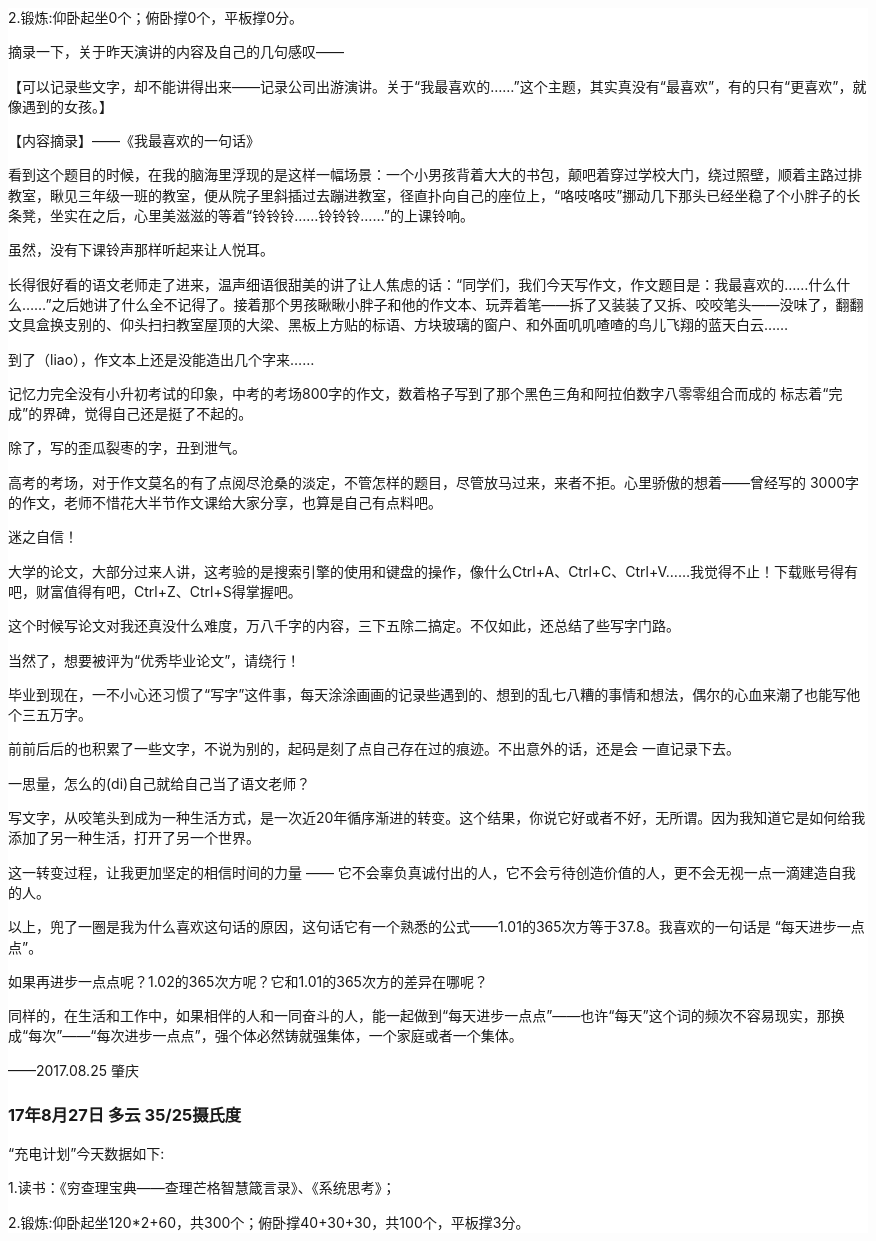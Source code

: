 2.锻炼:仰卧起坐0个；俯卧撑0个，平板撑0分。

摘录一下，关于昨天演讲的内容及自己的几句感叹——

【可以记录些文字，却不能讲得出来——记录公司出游演讲。关于“我最喜欢的……”这个主题，其实真没有“最喜欢”，有的只有“更喜欢”，就像遇到的女孩。】

【内容摘录】——《我最喜欢的一句话》

看到这个题目的时候，在我的脑海里浮现的是这样一幅场景：一个小男孩背着大大的书包，颠吧着穿过学校大门，绕过照壁，顺着主路过排教室，瞅见三年级一班的教室，便从院子里斜插过去蹦进教室，径直扑向自己的座位上，“咯吱咯吱”挪动几下那头已经坐稳了个小胖子的长条凳，坐实在之后，心里美滋滋的等着“铃铃铃……铃铃铃……”的上课铃响。

虽然，没有下课铃声那样听起来让人悦耳。

长得很好看的语文老师走了进来，温声细语很甜美的讲了让人焦虑的话：“同学们，我们今天写作文，作文题目是：我最喜欢的……什么什么……”之后她讲了什么全不记得了。接着那个男孩瞅瞅小胖子和他的作文本、玩弄着笔——拆了又装装了又拆、咬咬笔头——没味了，翻翻文具盒换支别的、仰头扫扫教室屋顶的大梁、黑板上方贴的标语、方块玻璃的窗户、和外面叽叽喳喳的鸟儿飞翔的蓝天白云……

到了（liao），作文本上还是没能造出几个字来……

记忆力完全没有小升初考试的印象，中考的考场800字的作文，数着格子写到了那个黑色三角和阿拉伯数字八零零组合而成的 标志着“完成”的界碑，觉得自己还是挺了不起的。

除了，写的歪瓜裂枣的字，丑到泄气。

高考的考场，对于作文莫名的有了点阅尽沧桑的淡定，不管怎样的题目，尽管放马过来，来者不拒。心里骄傲的想着——曾经写的 3000字的作文，老师不惜花大半节作文课给大家分享，也算是自己有点料吧。

迷之自信！

大学的论文，大部分过来人讲，这考验的是搜索引擎的使用和键盘的操作，像什么Ctrl+A、Ctrl+C、Ctrl+V……我觉得不止！下载账号得有吧，财富值得有吧，Ctrl+Z、Ctrl+S得掌握吧。

这个时候写论文对我还真没什么难度，万八千字的内容，三下五除二搞定。不仅如此，还总结了些写字门路。

当然了，想要被评为“优秀毕业论文”，请绕行！

毕业到现在，一不小心还习惯了“写字”这件事，每天涂涂画画的记录些遇到的、想到的乱七八糟的事情和想法，偶尔的心血来潮了也能写他个三五万字。

前前后后的也积累了一些文字，不说为别的，起码是刻了点自己存在过的痕迹。不出意外的话，还是会 一直记录下去。

一思量，怎么的(di)自己就给自己当了语文老师？

写文字，从咬笔头到成为一种生活方式，是一次近20年循序渐进的转变。这个结果，你说它好或者不好，无所谓。因为我知道它是如何给我添加了另一种生活，打开了另一个世界。

这一转变过程，让我更加坚定的相信时间的力量 —— 它不会辜负真诚付出的人，它不会亏待创造价值的人，更不会无视一点一滴建造自我的人。

以上，兜了一圈是我为什么喜欢这句话的原因，这句话它有一个熟悉的公式——1.01的365次方等于37.8。我喜欢的一句话是 “每天进步一点点”。

如果再进步一点点呢？1.02的365次方呢？它和1.01的365次方的差异在哪呢？

同样的，在生活和工作中，如果相伴的人和一同奋斗的人，能一起做到“每天进步一点点”——也许“每天”这个词的频次不容易现实，那换成“每次”——“每次进步一点点”，强个体必然铸就强集体，一个家庭或者一个集体。

——2017.08.25 肇庆


### 17年8月27日 多云 35/25摄氏度

“充电计划”今天数据如下:

1.读书：《穷查理宝典——查理芒格智慧箴言录》、《系统思考》；

2.锻炼:仰卧起坐120*2+60，共300个；俯卧撑40+30+30，共100个，平板撑3分。

